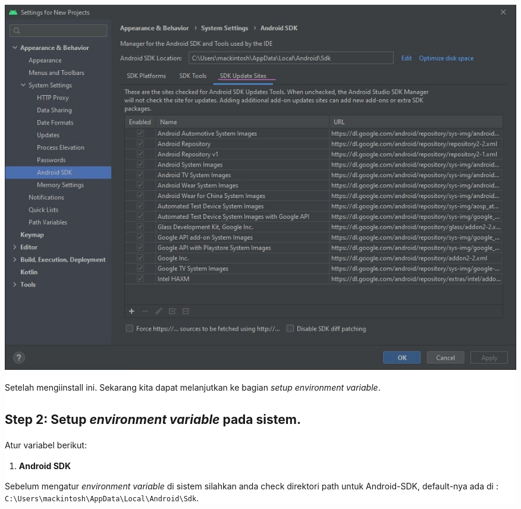 ![sdk3](images/3_SDK-UPDATE.jpg)

Setelah mengiinstall ini. Sekarang kita dapat melanjutkan ke bagian _setup environment variable_.


## Step 2: Setup _environment variable_ pada sistem.

Atur variabel berikut:  

1. **Android SDK**

Sebelum mengatur _environment variable_ di sistem silahkan anda check direktori path untuk Android-SDK, default-nya ada di : `C:\Users\mackintosh\AppData\Local\Android\Sdk`.
